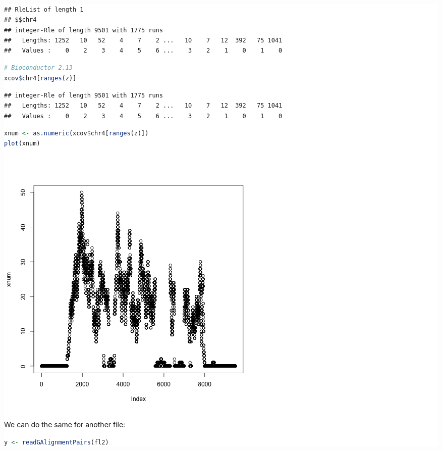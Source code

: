 ```
## RleList of length 1
## $$chr4
## integer-Rle of length 9501 with 1775 runs
##   Lengths: 1252   10   52    4    7    2 ...   10    7   12  392   75 1041
##   Values :    0    2    3    4    5    6 ...    3    2    1    0    1    0
```

```r
# Bioconductor 2.13
xcov$chr4[ranges(z)]
```

```
## integer-Rle of length 9501 with 1775 runs
##   Lengths: 1252   10   52    4    7    2 ...   10    7   12  392   75 1041
##   Values :    0    2    3    4    5    6 ...    3    2    1    0    1    0
```

```r
xnum <- as.numeric(xcov$chr4[ranges(z)])
plot(xnum)
```

![plot of chunk unnamed-chunk-5](figure/bioc2_vizNGS-unnamed-chunk-5-1.png)

We can do the same for another file:


```r
y <- readGAlignmentPairs(fl2)
```
